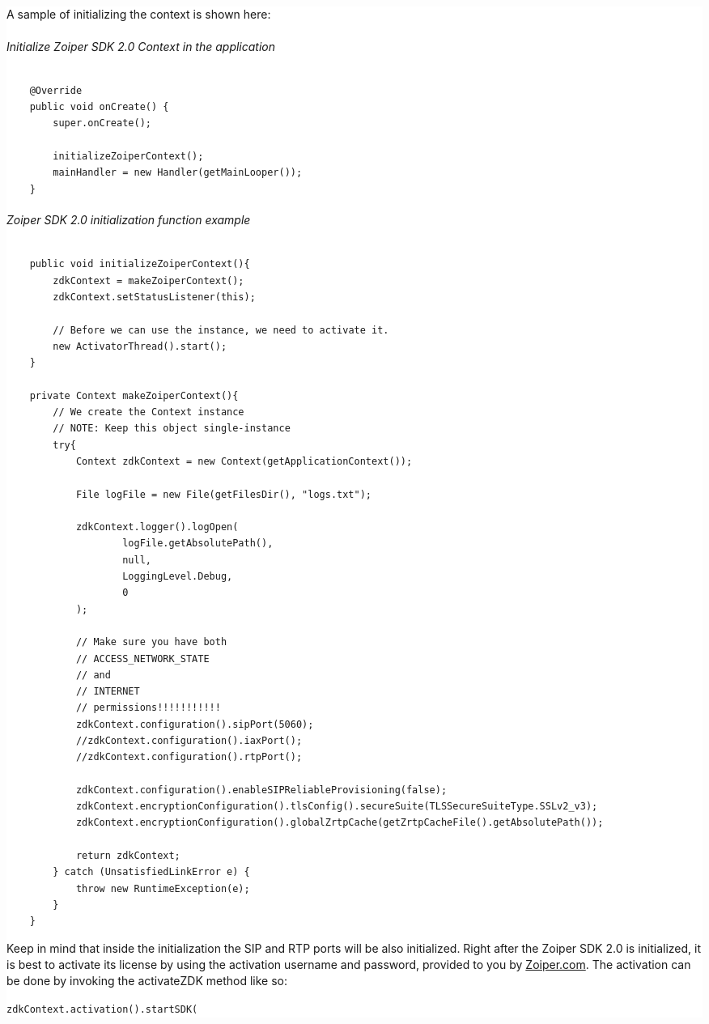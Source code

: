 A sample of initializing the context is shown here:

###### Initialize Zoiper SDK 2.0 Context in the application
```
    @Override
    public void onCreate() {
        super.onCreate();

        initializeZoiperContext();
        mainHandler = new Handler(getMainLooper());
    }
```
###### Zoiper SDK 2.0 initialization function example
```
    public void initializeZoiperContext(){
        zdkContext = makeZoiperContext();
        zdkContext.setStatusListener(this);

        // Before we can use the instance, we need to activate it.
        new ActivatorThread().start();
    }

    private Context makeZoiperContext(){
        // We create the Context instance
        // NOTE: Keep this object single-instance
        try{
            Context zdkContext = new Context(getApplicationContext());

            File logFile = new File(getFilesDir(), "logs.txt");

            zdkContext.logger().logOpen(
                    logFile.getAbsolutePath(),
                    null,
                    LoggingLevel.Debug,
                    0
            );

            // Make sure you have both
            // ACCESS_NETWORK_STATE
            // and
            // INTERNET
            // permissions!!!!!!!!!!!
            zdkContext.configuration().sipPort(5060);
            //zdkContext.configuration().iaxPort();
            //zdkContext.configuration().rtpPort();

            zdkContext.configuration().enableSIPReliableProvisioning(false);
            zdkContext.encryptionConfiguration().tlsConfig().secureSuite(TLSSecureSuiteType.SSLv2_v3);
            zdkContext.encryptionConfiguration().globalZrtpCache(getZrtpCacheFile().getAbsolutePath());

            return zdkContext;
        } catch (UnsatisfiedLinkError e) {
            throw new RuntimeException(e);
        }
    }

```
Keep in mind that inside the initialization the SIP and RTP ports will be also initialized.
Right after the Zoiper SDK 2.0 is initialized, it is best to activate its license by using the activation username and password, provided to you by [Zoiper.com](https://www.zoiper.com/). The activation can be done by invoking the activateZDK method like so:
```
zdkContext.activation().startSDK(
```